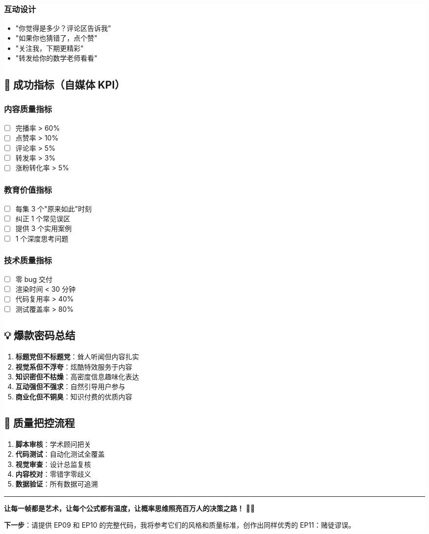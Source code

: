 ### 互动设计

- "你觉得是多少？评论区告诉我"
- "如果你也猜错了，点个赞"
- "关注我，下期更精彩"
- "转发给你的数学老师看看"

## 🎯 成功指标（自媒体 KPI）

### 内容质量指标

- [ ] 完播率 > 60%
- [ ] 点赞率 > 10%
- [ ] 评论率 > 5%
- [ ] 转发率 > 3%
- [ ] 涨粉转化率 > 5%

### 教育价值指标

- [ ] 每集 3 个"原来如此"时刻
- [ ] 纠正 1 个常见误区
- [ ] 提供 3 个实用案例
- [ ] 1 个深度思考问题

### 技术质量指标

- [ ] 零 bug 交付
- [ ] 渲染时间 < 30 分钟
- [ ] 代码复用率 > 40%
- [ ] 测试覆盖率 > 80%

## 💡 爆款密码总结

1. **标题党但不标题党**：耸人听闻但内容扎实
2. **视觉系但不浮夸**：炫酷特效服务于内容
3. **知识密但不枯燥**：高密度信息趣味化表达
4. **互动强但不强求**：自然引导用户参与
5. **商业化但不铜臭**：知识付费的优质内容

## 🚦 质量把控流程

1. **脚本审核**：学术顾问把关
2. **代码测试**：自动化测试全覆盖
3. **视觉审查**：设计总监复核
4. **内容校对**：零错字零歧义
5. **数据验证**：所有数据可追溯

---

**让每一帧都是艺术，让每个公式都有温度，让概率思维照亮百万人的决策之路！** 🎲✨

**下一步**：请提供 EP09 和 EP10 的完整代码，我将参考它们的风格和质量标准，创作出同样优秀的 EP11：赌徒谬误。
